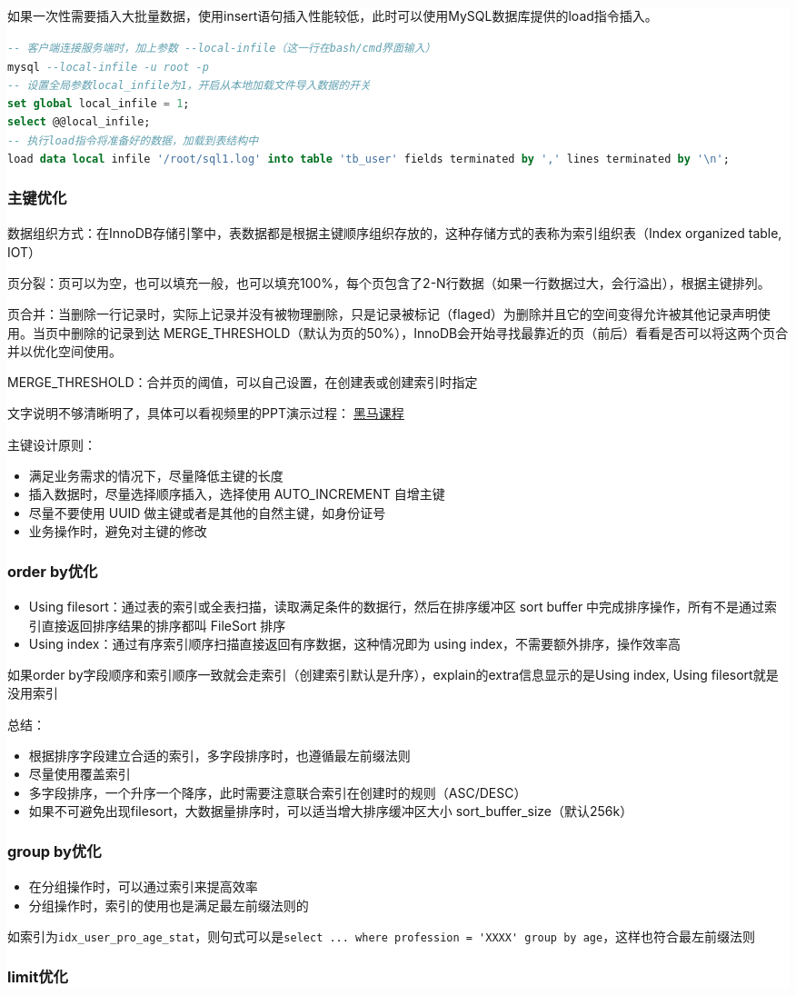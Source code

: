 如果一次性需要插入大批量数据，使用insert语句插入性能较低，此时可以使用MySQL数据库提供的load指令插入。

```sql
-- 客户端连接服务端时，加上参数 --local-infile（这一行在bash/cmd界面输入）
mysql --local-infile -u root -p
-- 设置全局参数local_infile为1，开启从本地加载文件导入数据的开关
set global local_infile = 1;
select @@local_infile;
-- 执行load指令将准备好的数据，加载到表结构中
load data local infile '/root/sql1.log' into table 'tb_user' fields terminated by ',' lines terminated by '\n';
```

### 主键优化

数据组织方式：在InnoDB存储引擎中，表数据都是根据主键顺序组织存放的，这种存储方式的表称为索引组织表（Index organized table, IOT）

页分裂：页可以为空，也可以填充一般，也可以填充100%，每个页包含了2-N行数据（如果一行数据过大，会行溢出），根据主键排列。

页合并：当删除一行记录时，实际上记录并没有被物理删除，只是记录被标记（flaged）为删除并且它的空间变得允许被其他记录声明使用。当页中删除的记录到达 MERGE_THRESHOLD（默认为页的50%），InnoDB会开始寻找最靠近的页（前后）看看是否可以将这两个页合并以优化空间使用。

MERGE_THRESHOLD：合并页的阈值，可以自己设置，在创建表或创建索引时指定

文字说明不够清晰明了，具体可以看视频里的PPT演示过程：
[黑马课程](https://www.bilibili.com/video/BV1Kr4y1i7ru?p=90)

主键设计原则：

- 满足业务需求的情况下，尽量降低主键的长度
- 插入数据时，尽量选择顺序插入，选择使用 AUTO_INCREMENT 自增主键
- 尽量不要使用 UUID 做主键或者是其他的自然主键，如身份证号
- 业务操作时，避免对主键的修改

### order by优化

- Using filesort：通过表的索引或全表扫描，读取满足条件的数据行，然后在排序缓冲区 sort buffer 中完成排序操作，所有不是通过索引直接返回排序结果的排序都叫 FileSort 排序
- Using index：通过有序索引顺序扫描直接返回有序数据，这种情况即为 using index，不需要额外排序，操作效率高

如果order by字段顺序和索引顺序一致就会走索引（创建索引默认是升序），explain的extra信息显示的是Using index, Using filesort就是没用索引

总结：

- 根据排序字段建立合适的索引，多字段排序时，也遵循最左前缀法则
- 尽量使用覆盖索引
- 多字段排序，一个升序一个降序，此时需要注意联合索引在创建时的规则（ASC/DESC）
- 如果不可避免出现filesort，大数据量排序时，可以适当增大排序缓冲区大小 sort_buffer_size（默认256k）

### group by优化

- 在分组操作时，可以通过索引来提高效率
- 分组操作时，索引的使用也是满足最左前缀法则的

如索引为`idx_user_pro_age_stat`，则句式可以是`select ... where profession = 'XXXX' group by age`，这样也符合最左前缀法则

### limit优化

